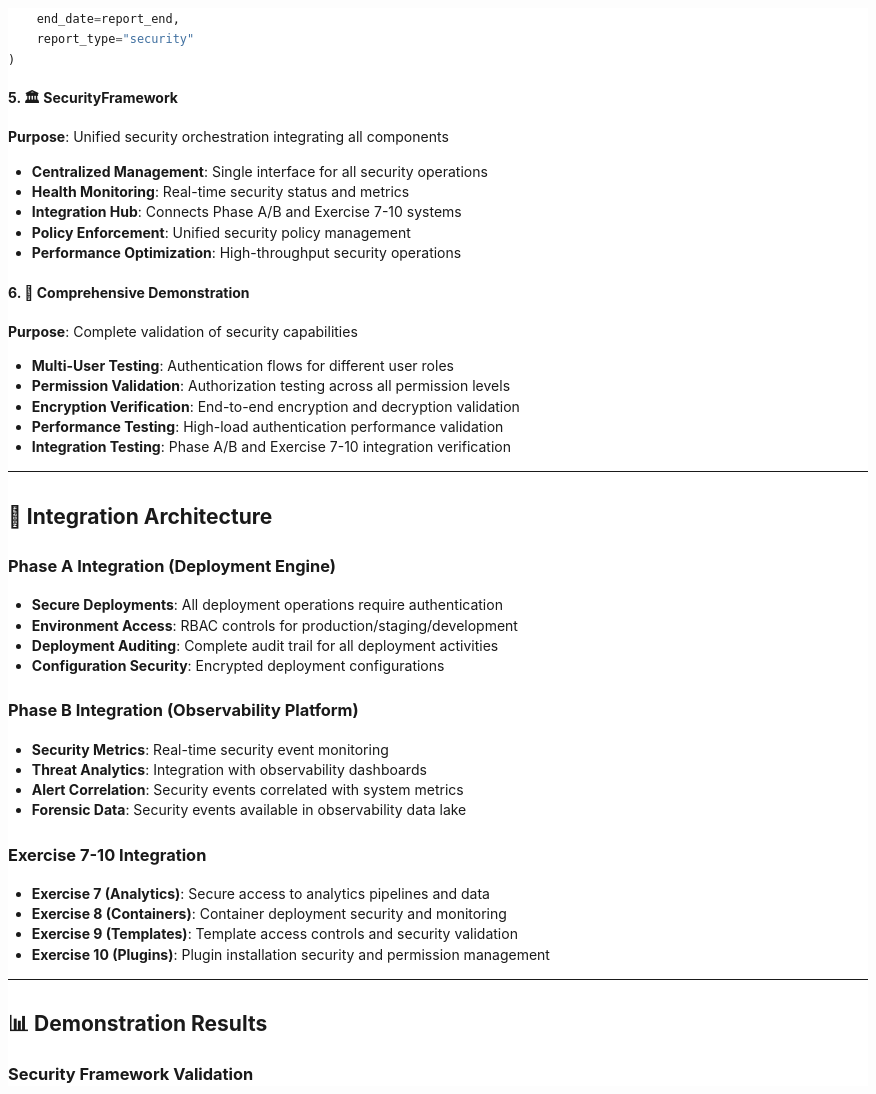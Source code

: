 ```python
    end_date=report_end,
    report_type="security"
)
```

#### 5. 🏛️ **SecurityFramework**
**Purpose**: Unified security orchestration integrating all components
- **Centralized Management**: Single interface for all security operations
- **Health Monitoring**: Real-time security status and metrics
- **Integration Hub**: Connects Phase A/B and Exercise 7-10 systems
- **Policy Enforcement**: Unified security policy management
- **Performance Optimization**: High-throughput security operations

#### 6. 🎪 **Comprehensive Demonstration**
**Purpose**: Complete validation of security capabilities
- **Multi-User Testing**: Authentication flows for different user roles
- **Permission Validation**: Authorization testing across all permission levels
- **Encryption Verification**: End-to-end encryption and decryption validation
- **Performance Testing**: High-load authentication performance validation
- **Integration Testing**: Phase A/B and Exercise 7-10 integration verification

---

## 🔗 Integration Architecture

### Phase A Integration (Deployment Engine)
- **Secure Deployments**: All deployment operations require authentication
- **Environment Access**: RBAC controls for production/staging/development
- **Deployment Auditing**: Complete audit trail for all deployment activities
- **Configuration Security**: Encrypted deployment configurations

### Phase B Integration (Observability Platform)
- **Security Metrics**: Real-time security event monitoring
- **Threat Analytics**: Integration with observability dashboards
- **Alert Correlation**: Security events correlated with system metrics
- **Forensic Data**: Security events available in observability data lake

### Exercise 7-10 Integration
- **Exercise 7 (Analytics)**: Secure access to analytics pipelines and data
- **Exercise 8 (Containers)**: Container deployment security and monitoring
- **Exercise 9 (Templates)**: Template access controls and security validation
- **Exercise 10 (Plugins)**: Plugin installation security and permission management

---

## 📊 Demonstration Results

### Security Framework Validation
